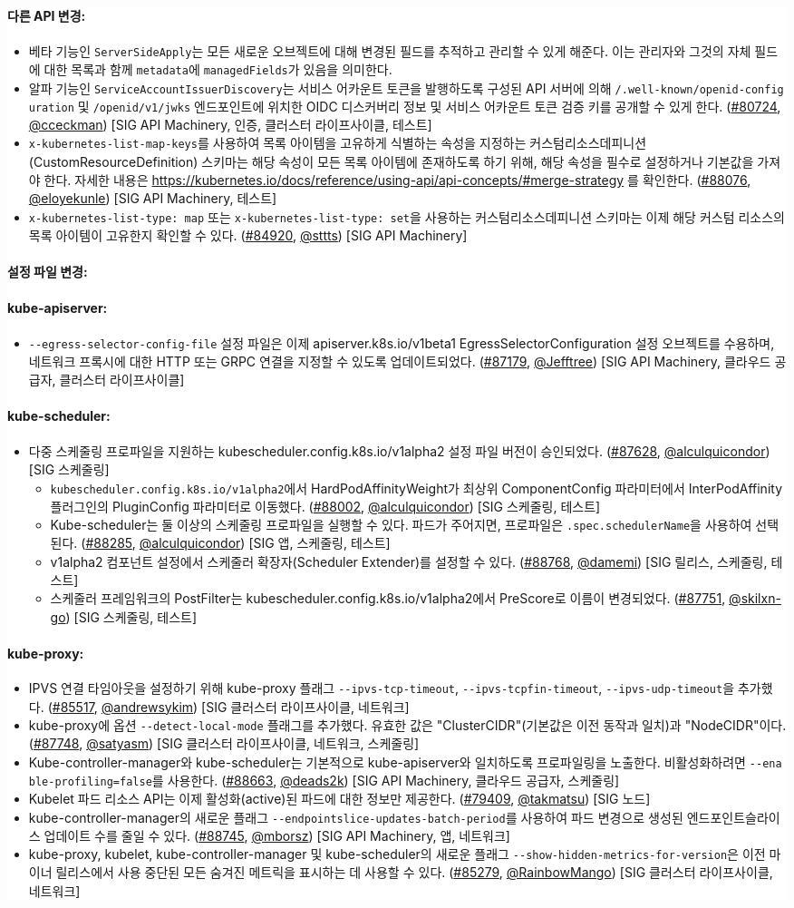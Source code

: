 #### 다른 API 변경:
- 베타 기능인 `ServerSideApply`는 모든 새로운 오브젝트에 대해 변경된 필드를 추적하고 관리할 수 있게 해준다. 이는 관리자와 그것의 자체 필드에 대한 목록과 함께 `metadata`에 `managedFields`가 있음을 의미한다.
- 알파 기능인 `ServiceAccountIssuerDiscovery`는 서비스 어카운트 토큰을 발행하도록 구성된 API 서버에 의해 `/.well-known/openid-configuration` 및 `/openid/v1/jwks` 엔드포인트에 위치한 OIDC 디스커버리 정보 및 서비스 어카운트 토큰 검증 키를 공개할 수 있게 한다. ([#80724](https://github.com/kubernetes/kubernetes/pull/80724), [@cceckman](https://github.com/cceckman)) [SIG API Machinery, 인증, 클러스터 라이프사이클, 테스트]
- `x-kubernetes-list-map-keys`를 사용하여 목록 아이템을 고유하게 식별하는 속성을 지정하는 커스텀리소스데피니션(CustomResourceDefinition) 스키마는 해당 속성이 모든 목록 아이템에 존재하도록 하기 위해, 해당 속성을 필수로 설정하거나 기본값을 가져야 한다. 자세한 내용은 https://kubernetes.io/docs/reference/using-api/api-concepts/#merge-strategy 를 확인한다. ([#88076](https://github.com/kubernetes/kubernetes/pull/88076), [@eloyekunle](https://github.com/eloyekunle)) [SIG API Machinery, 테스트]
- `x-kubernetes-list-type: map` 또는 `x-kubernetes-list-type: set`을 사용하는 커스텀리소스데피니션 스키마는 이제 해당 커스텀 리소스의 목록 아이템이 고유한지 확인할 수 있다. ([#84920](https://github.com/kubernetes/kubernetes/pull/84920), [@sttts](https://github.com/sttts)) [SIG API Machinery]

#### 설정 파일 변경:

#### kube-apiserver:
- `--egress-selector-config-file` 설정 파일은 이제 apiserver.k8s.io/v1beta1 EgressSelectorConfiguration 설정 오브젝트를 수용하며, 네트워크 프록시에 대한 HTTP 또는 GRPC 연결을 지정할 수 있도록 업데이트되었다. ([#87179](https://github.com/kubernetes/kubernetes/pull/87179), [@Jefftree](https://github.com/Jefftree)) [SIG API Machinery, 클라우드 공급자, 클러스터 라이프사이클]

#### kube-scheduler:
- 다중 스케줄링 프로파일을 지원하는 kubescheduler.config.k8s.io/v1alpha2 설정 파일 버전이 승인되었다. ([#87628](https://github.com/kubernetes/kubernetes/pull/87628), [@alculquicondor](https://github.com/alculquicondor)) [SIG 스케줄링]
  - `kubescheduler.config.k8s.io/v1alpha2`에서 HardPodAffinityWeight가 최상위 ComponentConfig 파라미터에서 InterPodAffinity 플러그인의 PluginConfig 파라미터로 이동했다. ([#88002](https://github.com/kubernetes/kubernetes/pull/88002), [@alculquicondor](https://github.com/alculquicondor)) [SIG 스케줄링, 테스트]
  - Kube-scheduler는 둘 이상의 스케줄링 프로파일을 실행할 수 있다. 파드가 주어지면, 프로파일은 `.spec.schedulerName`을 사용하여 선택된다. ([#88285](https://github.com/kubernetes/kubernetes/pull/88285), [@alculquicondor](https://github.com/alculquicondor)) [SIG 앱, 스케줄링, 테스트]
  - v1alpha2 컴포넌트 설정에서 스케줄러 확장자(Scheduler Extender)를 설정할 수 있다. ([#88768](https://github.com/kubernetes/kubernetes/pull/88768), [@damemi](https://github.com/damemi)) [SIG 릴리스, 스케줄링, 테스트]
  - 스케줄러 프레임워크의 PostFilter는 kubescheduler.config.k8s.io/v1alpha2에서 PreScore로 이름이 변경되었다. ([#87751](https://github.com/kubernetes/kubernetes/pull/87751), [@skilxn-go](https://github.com/skilxn-go)) [SIG 스케줄링, 테스트]

#### kube-proxy:
- IPVS 연결 타임아웃을 설정하기 위해 kube-proxy 플래그 `--ipvs-tcp-timeout`, `--ipvs-tcpfin-timeout`, `--ipvs-udp-timeout`을 추가했다. ([#85517](https://github.com/kubernetes/kubernetes/pull/85517), [@andrewsykim](https://github.com/andrewsykim)) [SIG 클러스터 라이프사이클, 네트워크]
- kube-proxy에 옵션 `--detect-local-mode` 플래그를 추가했다. 유효한 값은 "ClusterCIDR"(기본값은 이전 동작과 일치)과 "NodeCIDR"이다. ([#87748](https://github.com/kubernetes/kubernetes/pull/87748), [@satyasm](https://github.com/satyasm)) [SIG 클러스터 라이프사이클, 네트워크, 스케줄링]
- Kube-controller-manager와 kube-scheduler는 기본적으로 kube-apiserver와 일치하도록 프로파일링을 노출한다. 비활성화하려면 `--enable-profiling=false`를 사용한다. ([#88663](https://github.com/kubernetes/kubernetes/pull/88663), [@deads2k](https://github.com/deads2k)) [SIG API Machinery, 클라우드 공급자, 스케줄링]
- Kubelet 파드 리소스 API는 이제 활성화(active)된 파드에 대한 정보만 제공한다. ([#79409](https://github.com/kubernetes/kubernetes/pull/79409), [@takmatsu](https://github.com/takmatsu)) [SIG 노드]
- kube-controller-manager의 새로운 플래그 `--endpointslice-updates-batch-period`를 사용하여 파드 변경으로 생성된 엔드포인트슬라이스 업데이트 수를 줄일 수 있다. ([#88745](https://github.com/kubernetes/kubernetes/pull/88745), [@mborsz](https://github.com/mborsz)) [SIG API Machinery, 앱, 네트워크]
- kube-proxy, kubelet, kube-controller-manager 및 kube-scheduler의 새로운 플래그 `--show-hidden-metrics-for-version`은 이전 마이너 릴리스에서 사용 중단된 모든 숨겨진 메트릭을 표시하는 데 사용할 수 있다. ([#85279](https://github.com/kubernetes/kubernetes/pull/85279), [@RainbowMango](https://github.com/RainbowMango)) [SIG 클러스터 라이프사이클, 네트워크]


[1]: https://relnotes.k8s.io/?releaseVersions=1.18.0
